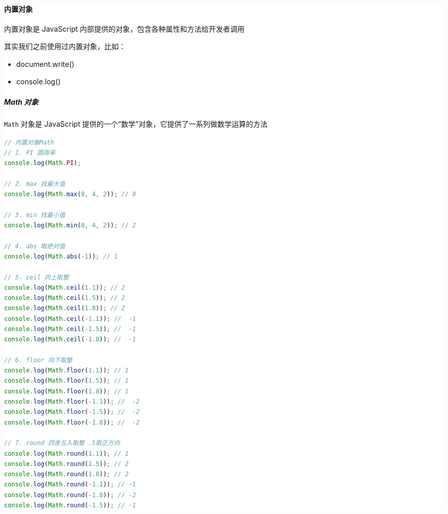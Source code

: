 ```js
```

#### 内置对象

内置对象是 JavaScript 内部提供的对象，包含各种属性和方法给开发者调用

其实我们之前使用过内置对象，比如：

- document.write()

- console.log()

##### Math 对象

`Math` 对象是 JavaScript 提供的一个“数学”对象，它提供了一系列做数学运算的方法

```js
// 内置对象Math
// 1. PI 圆周率
console.log(Math.PI);

// 2. max 找最大值
console.log(Math.max(8, 4, 2)); // 8

// 3. min 找最小值
console.log(Math.min(8, 4, 2)); // 2

// 4. abs 取绝对值
console.log(Math.abs(-1)); // 1

// 5. ceil 向上取整
console.log(Math.ceil(1.1)); // 2
console.log(Math.ceil(1.5)); // 2
console.log(Math.ceil(1.8)); // 2
console.log(Math.ceil(-1.1)); //  -1
console.log(Math.ceil(-1.5)); //  -1
console.log(Math.ceil(-1.8)); //  -1

// 6. floor 向下取整
console.log(Math.floor(1.1)); // 1
console.log(Math.floor(1.5)); // 1
console.log(Math.floor(1.8)); // 1
console.log(Math.floor(-1.1)); //  -2
console.log(Math.floor(-1.5)); //  -2
console.log(Math.floor(-1.8)); //  -2

// 7. round 四舍五入取整 .5取正方向
console.log(Math.round(1.1)); // 1
console.log(Math.round(1.5)); // 2
console.log(Math.round(1.8)); // 2
console.log(Math.round(-1.1)); // -1
console.log(Math.round(-1.8)); // -2
console.log(Math.round(-1.5)); // -1
```
